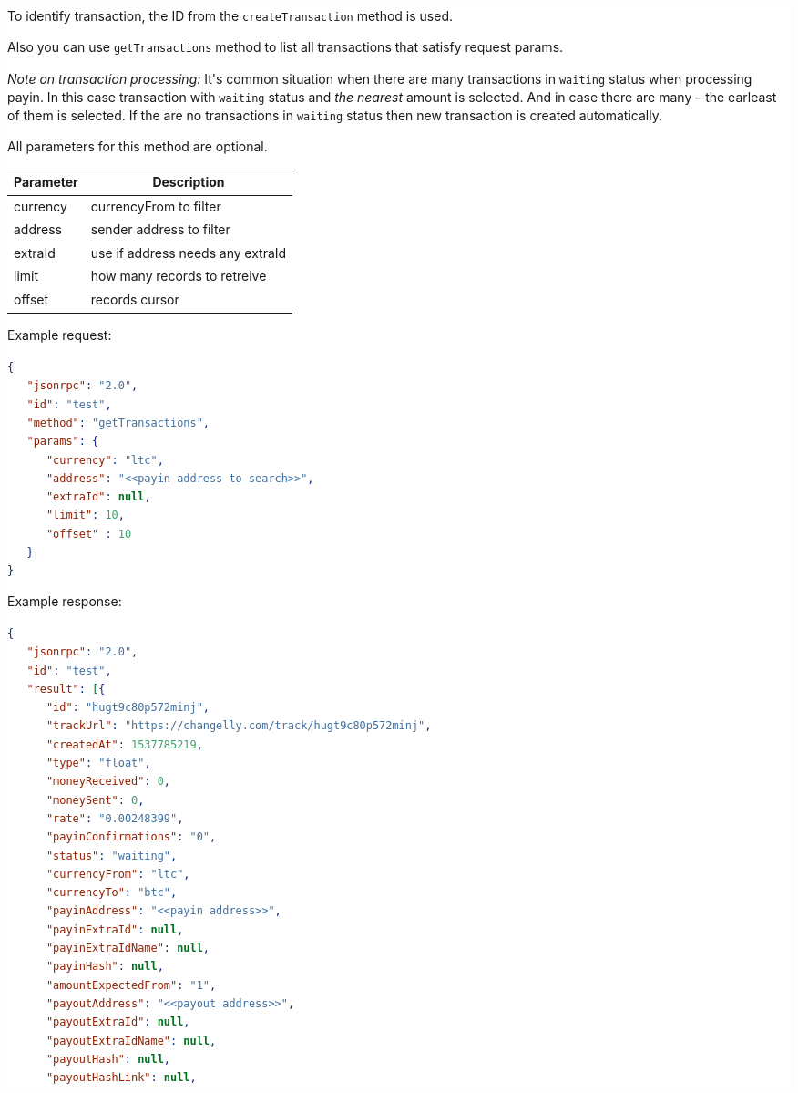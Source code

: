 To identify transaction, the ID from the `createTransaction` method is used.

Also you can use `getTransactions` method to list all transactions that satisfy request params.

_Note on transaction processing:_ It's common situation when there are many transactions in `waiting` status when processing payin. In this case transaction with `waiting` status and _the nearest_ amount is selected. And in case there are many – the earleast of them is selected. If the are no transactions in `waiting` status then new transaction is created automatically.

All parameters for this method are optional.

| Parameter | Description                      |
|-----------|----------------------------------|
| currency  | currencyFrom to filter           |
| address   | sender address to filter         |
| extraId   | use if address needs any extraId |
| limit     | how many records to retreive     |
| offset    | records cursor                   |


Example request:

```json
{
   "jsonrpc": "2.0",
   "id": "test",
   "method": "getTransactions",
   "params": {
      "currency": "ltc",
      "address": "<<payin address to search>>",
      "extraId": null,
      "limit": 10,
      "offset" : 10
   }
}
```

Example response:

```json
{
   "jsonrpc": "2.0",
   "id": "test",
   "result": [{
      "id": "hugt9c80p572minj",
      "trackUrl": "https://changelly.com/track/hugt9c80p572minj",
      "createdAt": 1537785219,
      "type": "float",
      "moneyReceived": 0,
      "moneySent": 0,
      "rate": "0.00248399",
      "payinConfirmations": "0",
      "status": "waiting",
      "currencyFrom": "ltc",
      "currencyTo": "btc",
      "payinAddress": "<<payin address>>",
      "payinExtraId": null,
      "payinExtraIdName": null,
      "payinHash": null,
      "amountExpectedFrom": "1",
      "payoutAddress": "<<payout address>>",
      "payoutExtraId": null,
      "payoutExtraIdName": null,
      "payoutHash": null,
      "payoutHashLink": null,
```